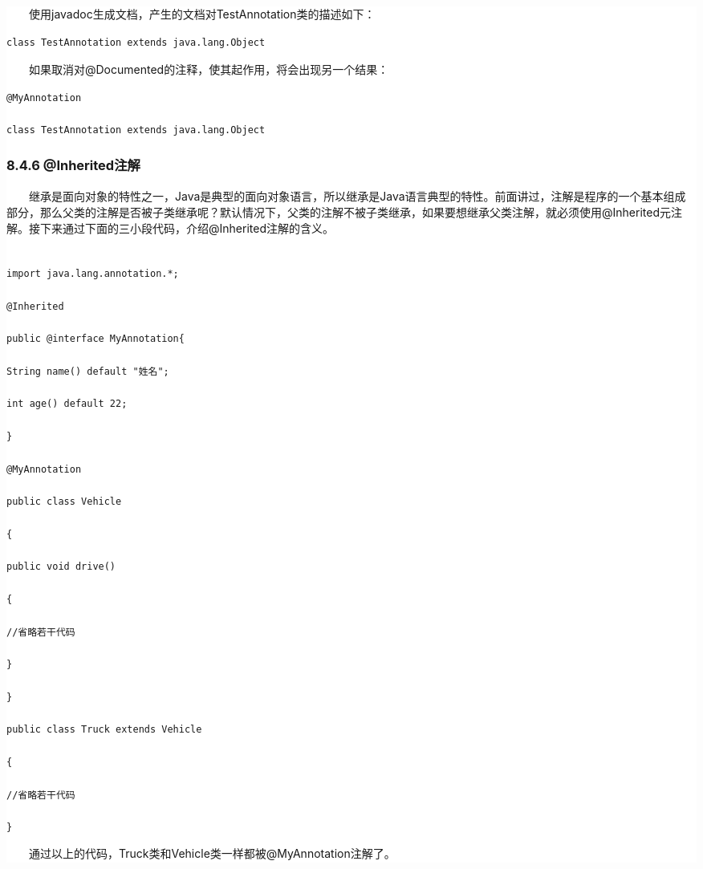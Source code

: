 ```
```


&emsp;&emsp;使用javadoc生成文档，产生的文档对TestAnnotation类的描述如下：


```
class TestAnnotation extends java.lang.Object
```


&emsp;&emsp;如果取消对@Documented的注释，使其起作用，将会出现另一个结果：


```
@MyAnnotation 

class TestAnnotation extends java.lang.Object
```

### 8.4.6  @Inherited注解  

&emsp;&emsp;继承是面向对象的特性之一，Java是典型的面向对象语言，所以继承是Java语言典型的特性。前面讲过，注解是程序的一个基本组成部分，那么父类的注解是否被子类继承呢？默认情况下，父类的注解不被子类继承，如果要想继承父类注解，就必须使用@Inherited元注解。接下来通过下面的三小段代码，介绍@Inherited注解的含义。

```

import java.lang.annotation.*;

@Inherited

public @interface MyAnnotation{

String name() default "姓名";

int age() default 22;

}

@MyAnnotation

public class Vehicle 

{

public void drive()

{

//省略若干代码

}

}

public class Truck extends Vehicle 

{

//省略若干代码

}
```


&emsp;&emsp;通过以上的代码，Truck类和Vehicle类一样都被@MyAnnotation注解了。




